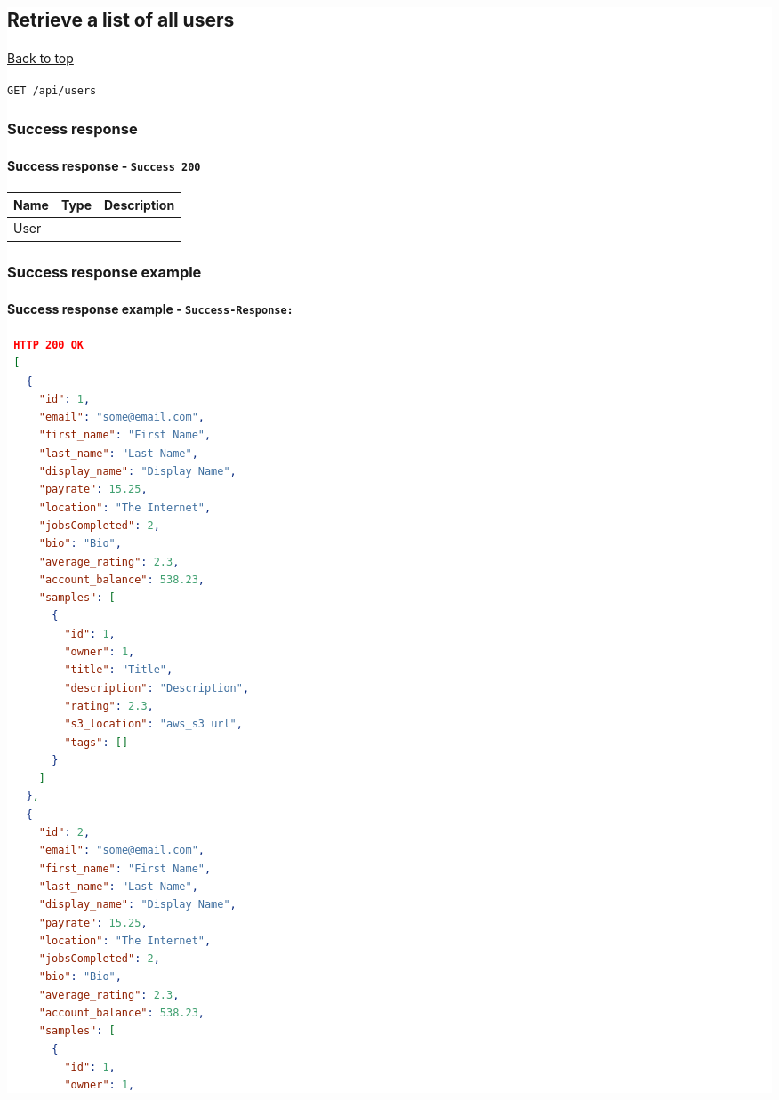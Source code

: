## <a name='Retrieve-a-list-of-all-users'></a> Retrieve a list of all users
[Back to top](#top)

```
GET /api/users
```

### Success response

#### Success response - `Success 200`

| Name     | Type       | Description                           |
|----------|------------|---------------------------------------|
| User |  |  |

### Success response example

#### Success response example - `Success-Response:`

```json
 HTTP 200 OK
 [
   {
     "id": 1,
     "email": "some@email.com",
     "first_name": "First Name",
     "last_name": "Last Name",
     "display_name": "Display Name",
     "payrate": 15.25,
     "location": "The Internet",
     "jobsCompleted": 2,
     "bio": "Bio",
     "average_rating": 2.3,
     "account_balance": 538.23,
     "samples": [
       {
         "id": 1,
         "owner": 1,
         "title": "Title",
         "description": "Description",
         "rating": 2.3,
         "s3_location": "aws_s3 url",
         "tags": []
       }
     ]
   },
   {
     "id": 2,
     "email": "some@email.com",
     "first_name": "First Name",
     "last_name": "Last Name",
     "display_name": "Display Name",
     "payrate": 15.25,
     "location": "The Internet",
     "jobsCompleted": 2,
     "bio": "Bio",
     "average_rating": 2.3,
     "account_balance": 538.23,
     "samples": [
       {
         "id": 1,
         "owner": 1,
```